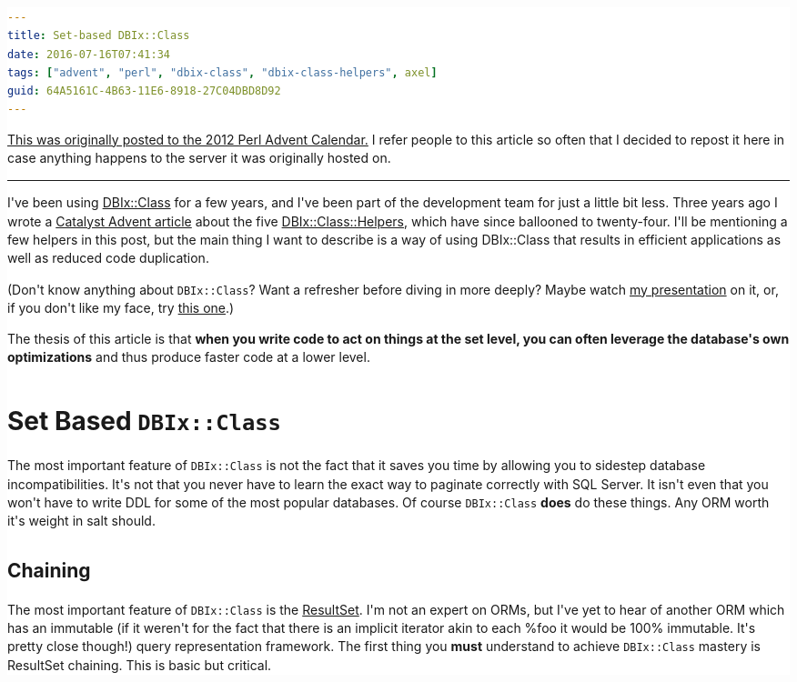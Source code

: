 ```yaml
---
title: Set-based DBIx::Class
date: 2016-07-16T07:41:34
tags: ["advent", "perl", "dbix-class", "dbix-class-helpers", axel]
guid: 64A5161C-4B63-11E6-8918-27C04DBD8D92
---
```

[This was originally posted to the 2012 Perl Advent
Calendar.](http://www.perladvent.org/2012/2012-12-21.html)  I refer people to
this article so often that I decided to repost it here in case anything happens
to the server it was originally hosted on.



---

I've been using [DBIx::Class](https://metacpan.org/module/DBIx::Class) for a few
years, and I've been part of the development team for just a little bit less.
Three years ago I wrote a [Catalyst Advent
article](http://www.catalystframework.org/calendar/2009/20) about the five
[DBIx::Class::Helpers](https://metacpan.org/module/DBIx::Class::Helpers), which
have since ballooned to twenty-four. I'll be mentioning a few helpers in this
post, but the main thing I want to describe is a way of using DBIx::Class that
results in efficient applications as well as reduced code duplication.

(Don't know anything about `DBIx::Class`? Want a refresher before diving in more
deeply? Maybe watch [my
presentation](https://www.youtube.com/watch?v=Vm_NlfHNVvg) on it, or, if you
don't like my face, try [this one](http://www.youtube.com/watch?v=N-tbMPyNlM8).)

The thesis of this article is that **when you write code to act on things at the
set level, you can often leverage the database's own optimizations** and thus
produce faster code at a lower level.

# Set Based `DBIx::Class`

The most important feature of `DBIx::Class` is not the fact that it saves you time
by allowing you to sidestep database incompatibilities. It's not that you never
have to learn the exact way to paginate correctly with SQL Server. It isn't even
that you won't have to write DDL for some of the most popular databases. Of
course `DBIx::Class` **does** do these things. Any ORM worth it's weight in salt
should.

## Chaining

The most important feature of `DBIx::Class` is the
[ResultSet](https://metacpan.org/module/DBIx::Class::ResultSet). I'm not an
expert on ORMs, but I've yet to hear of another ORM which has an immutable (if
it weren't for the fact that there is an implicit iterator akin to each %foo it
would be 100% immutable. It's pretty close though!) query representation
framework. The first thing you **must** understand to achieve `DBIx::Class` mastery is
ResultSet chaining. This is basic but critical.
